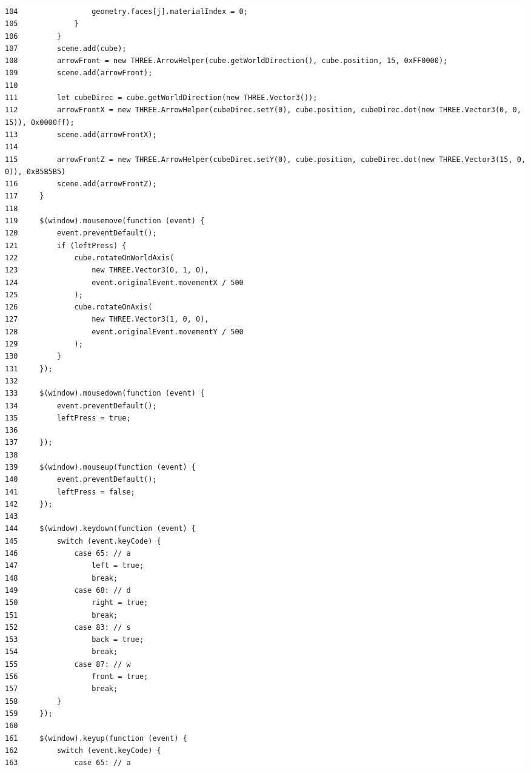 ```
104                 geometry.faces[j].materialIndex = 0;
105             }
106         }
107         scene.add(cube);
108         arrowFront = new THREE.ArrowHelper(cube.getWorldDirection(), cube.position, 15, 0xFF0000);
109         scene.add(arrowFront);
110 
111         let cubeDirec = cube.getWorldDirection(new THREE.Vector3());
112         arrowFrontX = new THREE.ArrowHelper(cubeDirec.setY(0), cube.position, cubeDirec.dot(new THREE.Vector3(0, 0, 15)), 0x0000ff);
113         scene.add(arrowFrontX);
114 
115         arrowFrontZ = new THREE.ArrowHelper(cubeDirec.setY(0), cube.position, cubeDirec.dot(new THREE.Vector3(15, 0, 0)), 0xB5B5B5)
116         scene.add(arrowFrontZ);
117     }
118 
119     $(window).mousemove(function (event) {
120         event.preventDefault();
121         if (leftPress) {
122             cube.rotateOnWorldAxis(
123                 new THREE.Vector3(0, 1, 0),
124                 event.originalEvent.movementX / 500
125             );
126             cube.rotateOnAxis(
127                 new THREE.Vector3(1, 0, 0),
128                 event.originalEvent.movementY / 500
129             );
130         }
131     });
132 
133     $(window).mousedown(function (event) {
134         event.preventDefault();
135         leftPress = true;
136 
137     });
138 
139     $(window).mouseup(function (event) {
140         event.preventDefault();
141         leftPress = false;
142     });
143 
144     $(window).keydown(function (event) {
145         switch (event.keyCode) {
146             case 65: // a
147                 left = true;
148                 break;
149             case 68: // d
150                 right = true;
151                 break;
152             case 83: // s
153                 back = true;
154                 break;
155             case 87: // w
156                 front = true;
157                 break;
158         }
159     });
160 
161     $(window).keyup(function (event) {
162         switch (event.keyCode) {
163             case 65: // a
```
